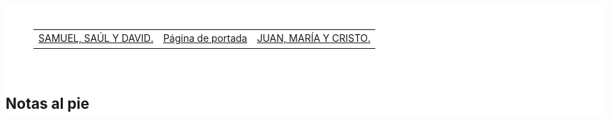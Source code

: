 <br>

<figure class="table chapter-navigator">
  <table>
    <tbody>
      <tr>
        <td>
        <a href="/es/book/Islam/Bible_Koran_and_Talmud/7">
          <span class="mdi mdi-arrow-left-drop-circle"></span><span class="pl-2">SAMUEL, SAÚL Y DAVID.</span>
        </a>
        </td>
        <td>
        <a href="/es/book/Islam/Bible_Koran_and_Talmud">
          <span class="mdi mdi-book-open-variant"></span><span class="pl-2">Página de portada</span>
        </a>
        </td>
        <td>
        <a href="/es/book/Islam/Bible_Koran_and_Talmud/9">
          <span class="pr-2">JUAN, MARÍA Y CRISTO.</span><span class="mdi mdi-arrow-right-drop-circle"></span>
        </a>
        </td>
      </tr>
    </tbody>
  </table>
</figure>

<br>

## Notas al pie

[^215]: p. 215 Estos dos ángeles preguntan al muerto sobre su Dios y su fe, y lo atormentan si no es capaz de responder adecuadamente.
	Cosas similares se dicen en el «Chibut hakebar» (golpeando a la tumba) de los rabinos.—Compárese con Maraccius, Prodrom., § iii., pág. 90.

[^216]: p. 216 El antiguo nombre de Medina, donde murió Mahoma.

[^238]: p. 238 Mahoma menciona esto en el Corán como un hecho.

[^242]: p. 242 Hay aquí una alusión a las ideas peculiares que tanto los mahometanos como los judíos atribuyen a la recitación de palabras y frases sagradas, ya sean escrituras o imaginadas.
	Creen que su simple lectura o repetición es valiosa:
	
	1. Como siendo meritorio ante Dios, independientemente de cualquier reacción que pueda producir en su corazón y entendimiento.
	
	2. Porque se supone que cada letra posee un encanto (cabalístico) que actúa con poder irresistible sobre los espíritus, e incluso sobre el Señor mismo.—_E. T._